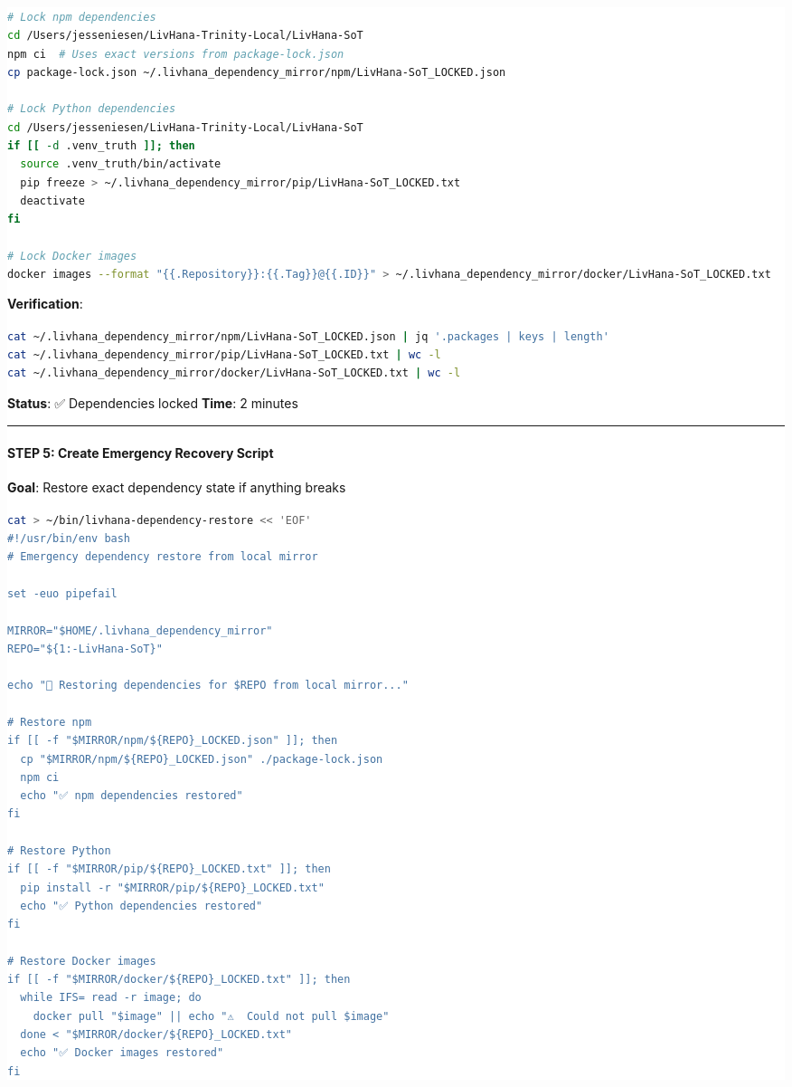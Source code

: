 ```bash
# Lock npm dependencies
cd /Users/jesseniesen/LivHana-Trinity-Local/LivHana-SoT
npm ci  # Uses exact versions from package-lock.json
cp package-lock.json ~/.livhana_dependency_mirror/npm/LivHana-SoT_LOCKED.json

# Lock Python dependencies
cd /Users/jesseniesen/LivHana-Trinity-Local/LivHana-SoT
if [[ -d .venv_truth ]]; then
  source .venv_truth/bin/activate
  pip freeze > ~/.livhana_dependency_mirror/pip/LivHana-SoT_LOCKED.txt
  deactivate
fi

# Lock Docker images
docker images --format "{{.Repository}}:{{.Tag}}@{{.ID}}" > ~/.livhana_dependency_mirror/docker/LivHana-SoT_LOCKED.txt
```

**Verification**:
```bash
cat ~/.livhana_dependency_mirror/npm/LivHana-SoT_LOCKED.json | jq '.packages | keys | length'
cat ~/.livhana_dependency_mirror/pip/LivHana-SoT_LOCKED.txt | wc -l
cat ~/.livhana_dependency_mirror/docker/LivHana-SoT_LOCKED.txt | wc -l
```

**Status**: ✅ Dependencies locked
**Time**: 2 minutes

---

#### STEP 5: Create Emergency Recovery Script
**Goal**: Restore exact dependency state if anything breaks

```bash
cat > ~/bin/livhana-dependency-restore << 'EOF'
#!/usr/bin/env bash
# Emergency dependency restore from local mirror

set -euo pipefail

MIRROR="$HOME/.livhana_dependency_mirror"
REPO="${1:-LivHana-SoT}"

echo "🚨 Restoring dependencies for $REPO from local mirror..."

# Restore npm
if [[ -f "$MIRROR/npm/${REPO}_LOCKED.json" ]]; then
  cp "$MIRROR/npm/${REPO}_LOCKED.json" ./package-lock.json
  npm ci
  echo "✅ npm dependencies restored"
fi

# Restore Python
if [[ -f "$MIRROR/pip/${REPO}_LOCKED.txt" ]]; then
  pip install -r "$MIRROR/pip/${REPO}_LOCKED.txt"
  echo "✅ Python dependencies restored"
fi

# Restore Docker images
if [[ -f "$MIRROR/docker/${REPO}_LOCKED.txt" ]]; then
  while IFS= read -r image; do
    docker pull "$image" || echo "⚠️  Could not pull $image"
  done < "$MIRROR/docker/${REPO}_LOCKED.txt"
  echo "✅ Docker images restored"
fi
```